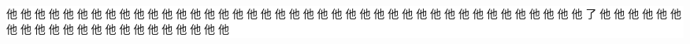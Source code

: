他
他
他
他
他
他
他
他
他
他
他
他
他
他
他
他
他
他
他
他
他
他
他
他
他
他
他
他
他
他
他
他
他
他
他
他
他
他
他
他
他
了
他
他
他
他
他
他
他
他
他
他
他
他
他
他
他
他
他
他
他
他
他
他